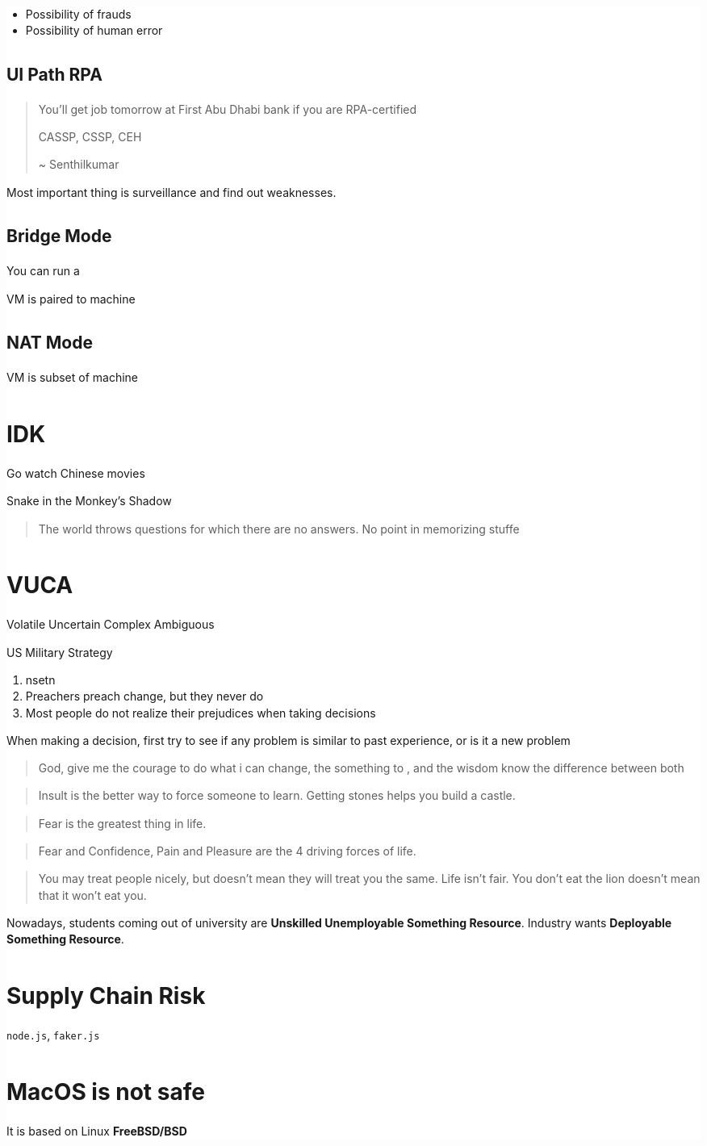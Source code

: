 - Possibility of frauds
- Possibility of human error

## UI Path RPA

> You’ll get job tomorrow at First Abu Dhabi bank if you are RPA-certified
>
> CASSP, CSSP, CEH
>
> ~ Senthilkumar

Most important thing is surveillance and find out weaknesses.

## Bridge Mode

You can run a 

VM is paired to machine

## NAT Mode

VM is subset of machine

# IDK

Go watch Chinese movies

Snake in the Monkey’s Shadow

> The world throws questions for which there are no answers. No point in memorizing stuffe

# VUCA

Volatile Uncertain Complex Ambiguous

US Military Strategy

1. nsetn
2. Preachers preach change, but they never do
3. Most people do not realize their prejudices when taking decisions

When making a decision, first try to see if any problem is similar to past experience, or is it a new problem

> God, give me the courage to do what i can change, the something to , and the wisdom know the difference between both

> Insult is the better way to force someone to learn. Getting stones helps you build a castle.

> Fear is the greatest thing in life.

> Fear and Confidence, Pain and Pleasure are the 4 driving forces of life.

> You may treat people nicely, but doesn’t mean they will treat you the same. Life isn’t fair. You don’t eat the lion doesn’t mean that it won’t eat you.

Nowadays, students coming out of university are **Unskilled Unemployable Something Resource**. Industry wants **Deployable Something Resource**.

# Supply Chain Risk

`node.js`, `faker.js`

# MacOS is not safe

It is based on Linux **FreeBSD/BSD**
